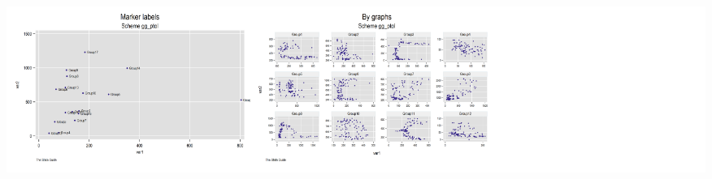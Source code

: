 <img src="./figures/mlabel_gg_ptol.png" height="200"><img src="./figures/bygraph_gg_ptol.png" height="200">